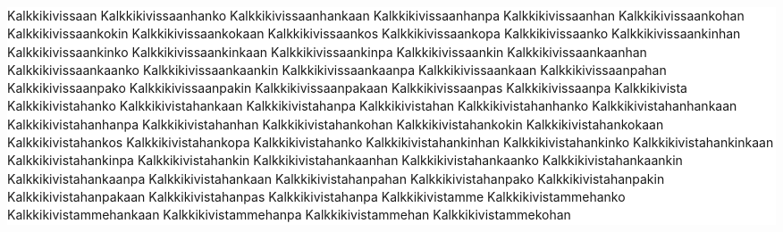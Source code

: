 Kalkkikivissaan
Kalkkikivissaanhanko
Kalkkikivissaanhankaan
Kalkkikivissaanhanpa
Kalkkikivissaanhan
Kalkkikivissaankohan
Kalkkikivissaankokin
Kalkkikivissaankokaan
Kalkkikivissaankos
Kalkkikivissaankopa
Kalkkikivissaanko
Kalkkikivissaankinhan
Kalkkikivissaankinko
Kalkkikivissaankinkaan
Kalkkikivissaankinpa
Kalkkikivissaankin
Kalkkikivissaankaanhan
Kalkkikivissaankaanko
Kalkkikivissaankaankin
Kalkkikivissaankaanpa
Kalkkikivissaankaan
Kalkkikivissaanpahan
Kalkkikivissaanpako
Kalkkikivissaanpakin
Kalkkikivissaanpakaan
Kalkkikivissaanpas
Kalkkikivissaanpa
Kalkkikivista
Kalkkikivistahanko
Kalkkikivistahankaan
Kalkkikivistahanpa
Kalkkikivistahan
Kalkkikivistahanhanko
Kalkkikivistahanhankaan
Kalkkikivistahanhanpa
Kalkkikivistahanhan
Kalkkikivistahankohan
Kalkkikivistahankokin
Kalkkikivistahankokaan
Kalkkikivistahankos
Kalkkikivistahankopa
Kalkkikivistahanko
Kalkkikivistahankinhan
Kalkkikivistahankinko
Kalkkikivistahankinkaan
Kalkkikivistahankinpa
Kalkkikivistahankin
Kalkkikivistahankaanhan
Kalkkikivistahankaanko
Kalkkikivistahankaankin
Kalkkikivistahankaanpa
Kalkkikivistahankaan
Kalkkikivistahanpahan
Kalkkikivistahanpako
Kalkkikivistahanpakin
Kalkkikivistahanpakaan
Kalkkikivistahanpas
Kalkkikivistahanpa
Kalkkikivistamme
Kalkkikivistammehanko
Kalkkikivistammehankaan
Kalkkikivistammehanpa
Kalkkikivistammehan
Kalkkikivistammekohan